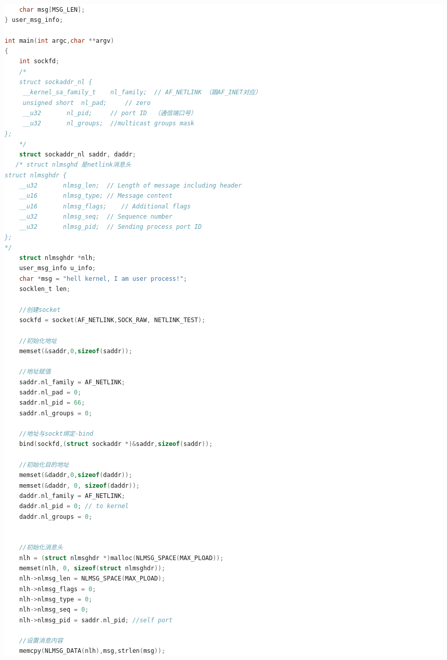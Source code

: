 ```c
    char msg[MSG_LEN];
} user_msg_info;

int main(int argc,char **argv)
{
    int sockfd;
    /*
    struct sockaddr_nl {
     __kernel_sa_family_t    nl_family;  // AF_NETLINK （跟AF_INET对应）
     unsigned short  nl_pad;     // zero 
     __u32       nl_pid;     // port ID  （通信端口号）
     __u32       nl_groups;  //multicast groups mask 
};
    */
    struct sockaddr_nl saddr, daddr;
   /* struct nlmsghd 是netlink消息头
struct nlmsghdr {   
    __u32       nlmsg_len;  // Length of message including header 
    __u16       nlmsg_type; // Message content 
    __u16       nlmsg_flags;    // Additional flags 
    __u32       nlmsg_seq;  // Sequence number 
    __u32       nlmsg_pid;  // Sending process port ID 
};
*/ 
    struct nlmsghdr *nlh;
    user_msg_info u_info;
    char *msg = "hell kernel, I am user process!";
    socklen_t len;

    //创建socket
    sockfd = socket(AF_NETLINK,SOCK_RAW, NETLINK_TEST);

    //初始化地址
    memset(&saddr,0,sizeof(saddr));
    
    //地址赋值
    saddr.nl_family = AF_NETLINK;
    saddr.nl_pad = 0;
    saddr.nl_pid = 66;
    saddr.nl_groups = 0;

    //地址与sockt绑定-bind
    bind(sockfd,(struct sockaddr *)&saddr,sizeof(saddr));
    
    //初始化目的地址
    memset(&daddr,0,sizeof(daddr));
    memset(&daddr, 0, sizeof(daddr));
    daddr.nl_family = AF_NETLINK;
    daddr.nl_pid = 0; // to kernel 
    daddr.nl_groups = 0;
    

    //初始化消息头
    nlh = (struct nlmsghdr *)malloc(NLMSG_SPACE(MAX_PLOAD));
    memset(nlh, 0, sizeof(struct nlmsghdr));
    nlh->nlmsg_len = NLMSG_SPACE(MAX_PLOAD);
    nlh->nlmsg_flags = 0;
    nlh->nlmsg_type = 0;
    nlh->nlmsg_seq = 0;
    nlh->nlmsg_pid = saddr.nl_pid; //self port

    //设置消息内容
    memcpy(NLMSG_DATA(nlh),msg,strlen(msg));
```